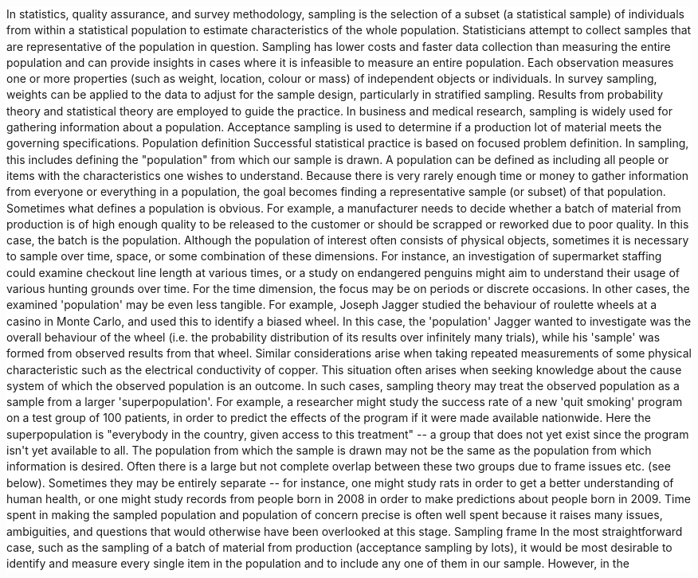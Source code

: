 In statistics, quality assurance, and survey methodology, sampling is
the selection of a subset (a statistical sample) of individuals from
within a statistical population to estimate characteristics of the whole
population. Statisticians attempt to collect samples that are
representative of the population in question. Sampling has lower costs
and faster data collection than measuring the entire population and can
provide insights in cases where it is infeasible to measure an entire
population. Each observation measures one or more properties (such as
weight, location, colour or mass) of independent objects or individuals.
In survey sampling, weights can be applied to the data to adjust for the
sample design, particularly in stratified sampling. Results from
probability theory and statistical theory are employed to guide the
practice. In business and medical research, sampling is widely used for
gathering information about a population. Acceptance sampling is used to
determine if a production lot of material meets the governing
specifications. Population definition Successful statistical practice is
based on focused problem definition. In sampling, this includes defining
the \"population\" from which our sample is drawn. A population can be
defined as including all people or items with the characteristics one
wishes to understand. Because there is very rarely enough time or money
to gather information from everyone or everything in a population, the
goal becomes finding a representative sample (or subset) of that
population. Sometimes what defines a population is obvious. For example,
a manufacturer needs to decide whether a batch of material from
production is of high enough quality to be released to the customer or
should be scrapped or reworked due to poor quality. In this case, the
batch is the population. Although the population of interest often
consists of physical objects, sometimes it is necessary to sample over
time, space, or some combination of these dimensions. For instance, an
investigation of supermarket staffing could examine checkout line length
at various times, or a study on endangered penguins might aim to
understand their usage of various hunting grounds over time. For the
time dimension, the focus may be on periods or discrete occasions. In
other cases, the examined \'population\' may be even less tangible. For
example, Joseph Jagger studied the behaviour of roulette wheels at a
casino in Monte Carlo, and used this to identify a biased wheel. In this
case, the \'population\' Jagger wanted to investigate was the overall
behaviour of the wheel (i.e. the probability distribution of its results
over infinitely many trials), while his \'sample\' was formed from
observed results from that wheel. Similar considerations arise when
taking repeated measurements of some physical characteristic such as the
electrical conductivity of copper. This situation often arises when
seeking knowledge about the cause system of which the observed
population is an outcome. In such cases, sampling theory may treat the
observed population as a sample from a larger \'superpopulation\'. For
example, a researcher might study the success rate of a new \'quit
smoking\' program on a test group of 100 patients, in order to predict
the effects of the program if it were made available nationwide. Here
the superpopulation is \"everybody in the country, given access to this
treatment\" -- a group that does not yet exist since the program isn\'t
yet available to all. The population from which the sample is drawn may
not be the same as the population from which information is desired.
Often there is a large but not complete overlap between these two groups
due to frame issues etc. (see below). Sometimes they may be entirely
separate -- for instance, one might study rats in order to get a better
understanding of human health, or one might study records from people
born in 2008 in order to make predictions about people born in 2009.
Time spent in making the sampled population and population of concern
precise is often well spent because it raises many issues, ambiguities,
and questions that would otherwise have been overlooked at this stage.
Sampling frame In the most straightforward case, such as the sampling of
a batch of material from production (acceptance sampling by lots), it
would be most desirable to identify and measure every single item in the
population and to include any one of them in our sample. However, in the